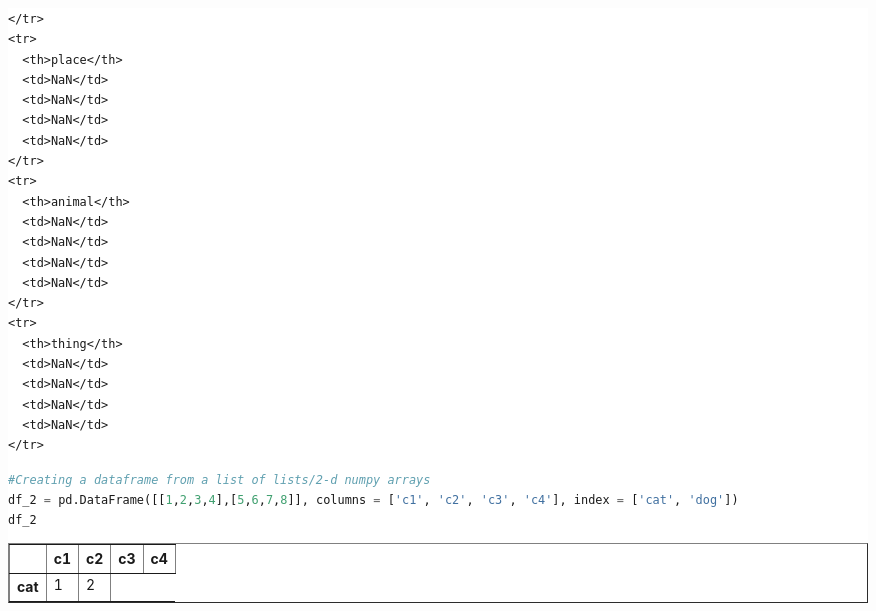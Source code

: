     </tr>
    <tr>
      <th>place</th>
      <td>NaN</td>
      <td>NaN</td>
      <td>NaN</td>
      <td>NaN</td>
    </tr>
    <tr>
      <th>animal</th>
      <td>NaN</td>
      <td>NaN</td>
      <td>NaN</td>
      <td>NaN</td>
    </tr>
    <tr>
      <th>thing</th>
      <td>NaN</td>
      <td>NaN</td>
      <td>NaN</td>
      <td>NaN</td>
    </tr>
  </tbody>
</table>
</div>




```python
#Creating a dataframe from a list of lists/2-d numpy arrays
df_2 = pd.DataFrame([[1,2,3,4],[5,6,7,8]], columns = ['c1', 'c2', 'c3', 'c4'], index = ['cat', 'dog'])
df_2
```




<div>
<style scoped>
    .dataframe tbody tr th:only-of-type {
        vertical-align: middle;
    }

    .dataframe tbody tr th {
        vertical-align: top;
    }

    .dataframe thead th {
        text-align: right;
    }
</style>
<table border="1" class="dataframe">
  <thead>
    <tr style="text-align: right;">
      <th></th>
      <th>c1</th>
      <th>c2</th>
      <th>c3</th>
      <th>c4</th>
    </tr>
  </thead>
  <tbody>
    <tr>
      <th>cat</th>
      <td>1</td>
      <td>2</td>